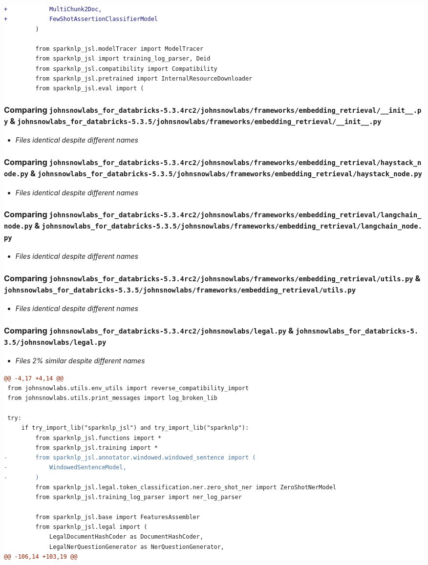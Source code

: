 ```diff
+            MultiChunk2Doc,
+            FewShotAssertionClassifierModel
         )
 
         from sparknlp_jsl.modelTracer import ModelTracer
         from sparknlp_jsl import training_log_parser, Deid
         from sparknlp_jsl.compatibility import Compatibility
         from sparknlp_jsl.pretrained import InternalResourceDownloader
         from sparknlp_jsl.eval import (
```

### Comparing `johnsnowlabs_for_databricks-5.3.4rc2/johnsnowlabs/frameworks/embedding_retrieval/__init__.py` & `johnsnowlabs_for_databricks-5.3.5/johnsnowlabs/frameworks/embedding_retrieval/__init__.py`

 * *Files identical despite different names*

### Comparing `johnsnowlabs_for_databricks-5.3.4rc2/johnsnowlabs/frameworks/embedding_retrieval/haystack_node.py` & `johnsnowlabs_for_databricks-5.3.5/johnsnowlabs/frameworks/embedding_retrieval/haystack_node.py`

 * *Files identical despite different names*

### Comparing `johnsnowlabs_for_databricks-5.3.4rc2/johnsnowlabs/frameworks/embedding_retrieval/langchain_node.py` & `johnsnowlabs_for_databricks-5.3.5/johnsnowlabs/frameworks/embedding_retrieval/langchain_node.py`

 * *Files identical despite different names*

### Comparing `johnsnowlabs_for_databricks-5.3.4rc2/johnsnowlabs/frameworks/embedding_retrieval/utils.py` & `johnsnowlabs_for_databricks-5.3.5/johnsnowlabs/frameworks/embedding_retrieval/utils.py`

 * *Files identical despite different names*

### Comparing `johnsnowlabs_for_databricks-5.3.4rc2/johnsnowlabs/legal.py` & `johnsnowlabs_for_databricks-5.3.5/johnsnowlabs/legal.py`

 * *Files 2% similar despite different names*

```diff
@@ -4,17 +4,14 @@
 from johnsnowlabs.utils.env_utils import reverse_compatibility_import
 from johnsnowlabs.utils.print_messages import log_broken_lib
 
 try:
     if try_import_lib("sparknlp_jsl") and try_import_lib("sparknlp"):
         from sparknlp_jsl.functions import *
         from sparknlp_jsl.training import *
-        from sparknlp_jsl.annotator.windowed.windowed_sentence import (
-            WindowedSentenceModel,
-        )
         from sparknlp_jsl.legal.token_classification.ner.zero_shot_ner import ZeroShotNerModel
         from sparknlp_jsl.training_log_parser import ner_log_parser
 
         from sparknlp_jsl.base import FeaturesAssembler
         from sparknlp_jsl.legal import (
             LegalDocumentHashCoder as DocumentHashCoder,
             LegalNerQuestionGenerator as NerQuestionGenerator,
@@ -106,14 +103,19 @@
```